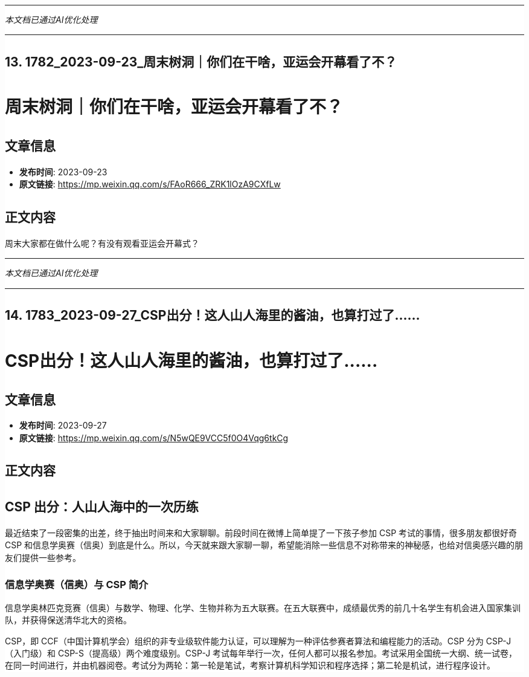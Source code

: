 
---
*本文档已通过AI优化处理*


---


## 13. 1782_2023-09-23_周末树洞｜你们在干啥，亚运会开幕看了不？

# 周末树洞｜你们在干啥，亚运会开幕看了不？

## 文章信息
- **发布时间**: 2023-09-23
- **原文链接**: https://mp.weixin.qq.com/s/FAoR666_ZRK1lOzA9CXfLw


## 正文内容

周末大家都在做什么呢？有没有观看亚运会开幕式？


---
*本文档已通过AI优化处理*


---


## 14. 1783_2023-09-27_CSP出分！这人山人海里的酱油，也算打过了......

# CSP出分！这人山人海里的酱油，也算打过了......

## 文章信息
- **发布时间**: 2023-09-27
- **原文链接**: https://mp.weixin.qq.com/s/N5wQE9VCC5f0O4Vqg6tkCg


## 正文内容

## CSP 出分：人山人海中的一次历练

最近结束了一段密集的出差，终于抽出时间来和大家聊聊。前段时间在微博上简单提了一下孩子参加 CSP 考试的事情，很多朋友都很好奇 CSP 和信息学奥赛（信奥）到底是什么。所以，今天就来跟大家聊一聊，希望能消除一些信息不对称带来的神秘感，也给对信奥感兴趣的朋友们提供一些参考。

### 信息学奥赛（信奥）与 CSP 简介

信息学奥林匹克竞赛（信奥）与数学、物理、化学、生物并称为五大联赛。在五大联赛中，成绩最优秀的前几十名学生有机会进入国家集训队，并获得保送清华北大的资格。

CSP，即 CCF（中国计算机学会）组织的非专业级软件能力认证，可以理解为一种评估参赛者算法和编程能力的活动。CSP 分为 CSP-J（入门级）和 CSP-S（提高级）两个难度级别。CSP-J 考试每年举行一次，任何人都可以报名参加。考试采用全国统一大纲、统一试卷，在同一时间进行，并由机器阅卷。考试分为两轮：第一轮是笔试，考察计算机科学知识和程序选择；第二轮是机试，进行程序设计。
